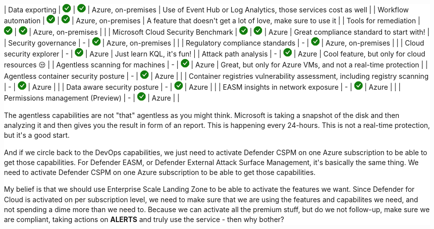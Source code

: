 | Data exporting | ![Yes](../assets/yes-icon.png) | ![Yes](../assets/yes-icon.png) | Azure, on-premises | Use of Event Hub or Log Analytics, those services cost as well |
| Workflow automation | ![Yes](../assets/yes-icon.png) | ![Yes](../assets/yes-icon.png) | Azure, on-premises | A feature that doesn't get a lot of love, make sure to use it |
| Tools for remediation | ![Yes](../assets/yes-icon.png) | ![Yes](../assets/yes-icon.png) | Azure, on-premises | |
| Microsoft Cloud Security Benchmark | ![Yes](../assets/yes-icon.png) | ![Yes](../assets/yes-icon.png) | Azure | Great compliance standard to start with! |
| Security governance | - | ![Yes](../assets/yes-icon.png) | Azure, on-premises | |
| Regulatory compliance standards | - | ![Yes](../assets/yes-icon.png) | Azure, on-premises | |
| Cloud security explorer | - | ![Yes](../assets/yes-icon.png) | Azure | Just learn KQL, it's fun! |
| Attack path analysis | - | ![Yes](../assets/yes-icon.png) | Azure | Cool feature, but only for cloud resources 😒 |
| Agentless scanning for machines | - | ![Yes](../assets/yes-icon.png) | Azure | Great, but only for Azure VMs, and not a real-time protection |
| Agentless container security posture | - | ![Yes](../assets/yes-icon.png) | Azure | |
| Container registries vulnerability assessment, including registry scanning | - | ![Yes](../assets/yes-icon.png) | Azure | |
| Data aware security posture | - | ![Yes](../assets/yes-icon.png) | Azure | |
| EASM insights in network exposure | - | ![Yes](../assets/yes-icon.png) | Azure | |
| Permissions management (Preview) | - | ![Yes](../assets/yes-icon.png) | Azure | |

The agentless capabilities are not "that" agentless as you might think. Microsoft is taking a snapshot of the disk and then analyzing it and then gives you the result in form of an report. This is happening every 24-hours. This is not a real-time protection, but it's a good start. 

And if we circle back to the DevOps capabilities, we just need to activate Defender CSPM on one Azure subscription to be able to get those capabilities.
For Defender EASM, or Defender External Attack Surface Management, it's basically the same thing. We need to activate Defender CSPM on one Azure subscription to be able to get those capabilities.

My belief is that we should use Enterprise Scale Landing Zone to be able to activate the features we want. Since Defender for Cloud is activated on per subscription level, we need to make sure that we are using the features and capabilites we need, and not spending a dime more than we need to. Because we can activate all the premium stuff, but do we not follow-up, make sure we are compliant, taking actions on **ALERTS** and truly use the service - then why bother?
